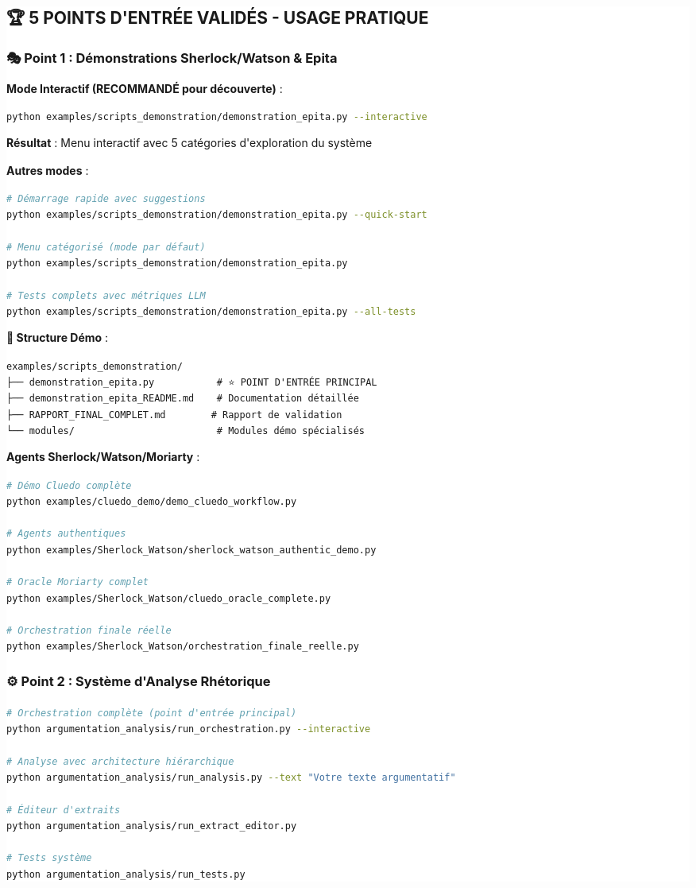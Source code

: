 ## 🏆 5 POINTS D'ENTRÉE VALIDÉS - USAGE PRATIQUE

### 🎭 Point 1 : Démonstrations Sherlock/Watson & Epita

**Mode Interactif (RECOMMANDÉ pour découverte)** :
```bash
python examples/scripts_demonstration/demonstration_epita.py --interactive
```
**Résultat** : Menu interactif avec 5 catégories d'exploration du système

**Autres modes** :
```bash
# Démarrage rapide avec suggestions
python examples/scripts_demonstration/demonstration_epita.py --quick-start

# Menu catégorisé (mode par défaut)
python examples/scripts_demonstration/demonstration_epita.py

# Tests complets avec métriques LLM
python examples/scripts_demonstration/demonstration_epita.py --all-tests
```

**📁 Structure Démo** :
```
examples/scripts_demonstration/
├── demonstration_epita.py           # ⭐ POINT D'ENTRÉE PRINCIPAL
├── demonstration_epita_README.md    # Documentation détaillée
├── RAPPORT_FINAL_COMPLET.md        # Rapport de validation
└── modules/                         # Modules démo spécialisés
```

**Agents Sherlock/Watson/Moriarty** :
```bash
# Démo Cluedo complète
python examples/cluedo_demo/demo_cluedo_workflow.py

# Agents authentiques
python examples/Sherlock_Watson/sherlock_watson_authentic_demo.py

# Oracle Moriarty complet
python examples/Sherlock_Watson/cluedo_oracle_complete.py

# Orchestration finale réelle
python examples/Sherlock_Watson/orchestration_finale_reelle.py
```

### ⚙️ Point 2 : Système d'Analyse Rhétorique

```bash
# Orchestration complète (point d'entrée principal)
python argumentation_analysis/run_orchestration.py --interactive

# Analyse avec architecture hiérarchique
python argumentation_analysis/run_analysis.py --text "Votre texte argumentatif"

# Éditeur d'extraits
python argumentation_analysis/run_extract_editor.py

# Tests système
python argumentation_analysis/run_tests.py
```
